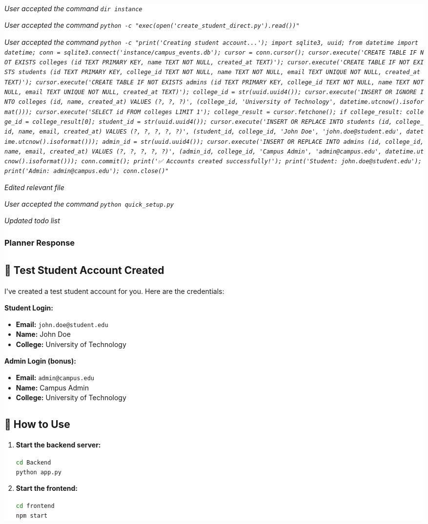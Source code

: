 *User accepted the command `dir instance`*

*User accepted the command `python -c "exec(open('create_student_direct.py').read())"`*

*User accepted the command `python -c "print('Creating student account...'); import sqlite3, uuid; from datetime import datetime; conn = sqlite3.connect('instance/campus_events.db'); cursor = conn.cursor(); cursor.execute('CREATE TABLE IF NOT EXISTS colleges (id TEXT PRIMARY KEY, name TEXT NOT NULL, created_at TEXT)'); cursor.execute('CREATE TABLE IF NOT EXISTS students (id TEXT PRIMARY KEY, college_id TEXT NOT NULL, name TEXT NOT NULL, email TEXT UNIQUE NOT NULL, created_at TEXT)'); cursor.execute('CREATE TABLE IF NOT EXISTS admins (id TEXT PRIMARY KEY, college_id TEXT NOT NULL, name TEXT NOT NULL, email TEXT UNIQUE NOT NULL, created_at TEXT)'); college_id = str(uuid.uuid4()); cursor.execute('INSERT OR IGNORE INTO colleges (id, name, created_at) VALUES (?, ?, ?)', (college_id, 'University of Technology', datetime.utcnow().isoformat())); cursor.execute('SELECT id FROM colleges LIMIT 1'); college_result = cursor.fetchone(); if college_result: college_id = college_result[0]; student_id = str(uuid.uuid4()); cursor.execute('INSERT OR REPLACE INTO students (id, college_id, name, email, created_at) VALUES (?, ?, ?, ?, ?)', (student_id, college_id, 'John Doe', 'john.doe@student.edu', datetime.utcnow().isoformat())); admin_id = str(uuid.uuid4()); cursor.execute('INSERT OR REPLACE INTO admins (id, college_id, name, email, created_at) VALUES (?, ?, ?, ?, ?)', (admin_id, college_id, 'Campus Admin', 'admin@campus.edu', datetime.utcnow().isoformat())); conn.commit(); print('✅ Accounts created successfully!'); print('Student: john.doe@student.edu'); print('Admin: admin@campus.edu'); conn.close()"`*

*Edited relevant file*

*User accepted the command `python quick_setup.py`*

*Updated todo list*

### Planner Response

## 🔑 **Test Student Account Created**

I've created a test student account for you. Here are the credentials:

**Student Login:**
- **Email:** `john.doe@student.edu`
- **Name:** John Doe
- **College:** University of Technology

**Admin Login (bonus):**
- **Email:** `admin@campus.edu`
- **Name:** Campus Admin
- **College:** University of Technology

## 🚀 **How to Use**

1. **Start the backend server:**
   ```bash
   cd Backend
   python app.py
   ```

2. **Start the frontend:**
   ```bash
   cd frontend
   npm start
   ```
